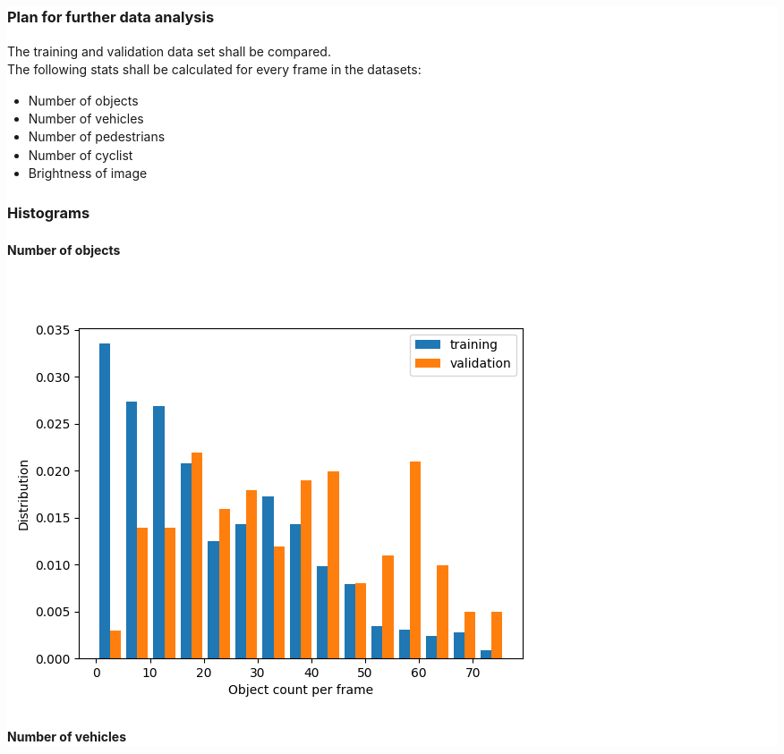 
### Plan for further data analysis
The training and validation data set shall be compared.<br> 
The following stats shall be calculated for every frame in the datasets:
- Number of objects
- Number of vehicles
- Number of pedestrians
- Number of cyclist
- Brightness of image

### Histograms
#### Number of objects
![local image](EDA/HistNumObj.png)
#### Number of vehicles